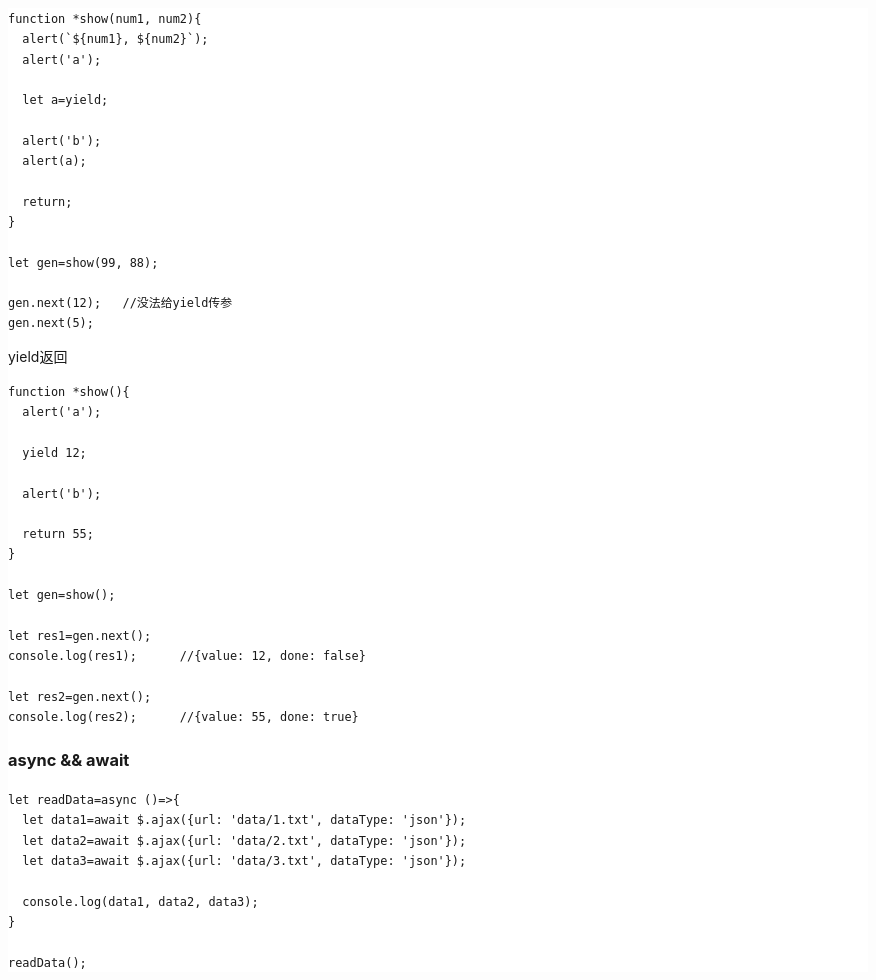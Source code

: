 ```
function *show(num1, num2){
  alert(`${num1}, ${num2}`);
  alert('a');

  let a=yield;

  alert('b');
  alert(a);

  return;
}

let gen=show(99, 88);

gen.next(12);   //没法给yield传参
gen.next(5);
```

yield返回

```
function *show(){
  alert('a');

  yield 12;

  alert('b');

  return 55;
}

let gen=show();

let res1=gen.next();
console.log(res1);      //{value: 12, done: false}

let res2=gen.next();
console.log(res2);      //{value: 55, done: true}
```
### async && await ###
```
let readData=async ()=>{
  let data1=await $.ajax({url: 'data/1.txt', dataType: 'json'});
  let data2=await $.ajax({url: 'data/2.txt', dataType: 'json'});
  let data3=await $.ajax({url: 'data/3.txt', dataType: 'json'});

  console.log(data1, data2, data3);
}

readData();
```
